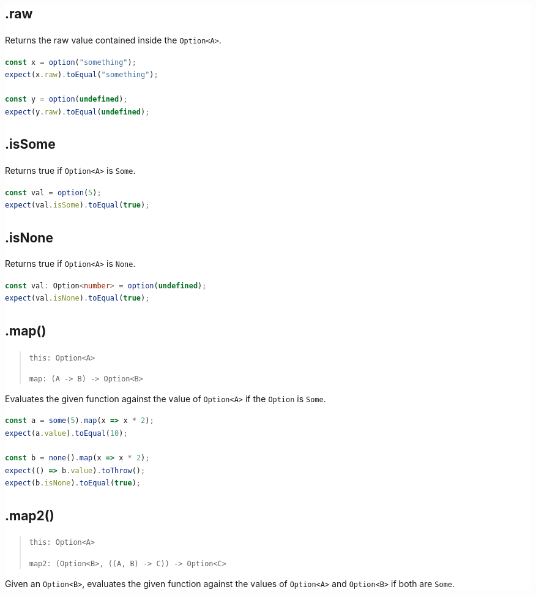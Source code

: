 ## .raw

Returns the raw value contained inside the `Option<A>`.

```ts
const x = option("something");
expect(x.raw).toEqual("something");

const y = option(undefined);
expect(y.raw).toEqual(undefined);
```

## .isSome

Returns true if `Option<A>` is `Some`.

```ts
const val = option(5);
expect(val.isSome).toEqual(true);
```

## .isNone

Returns true if `Option<A>` is `None`.

```ts
const val: Option<number> = option(undefined);
expect(val.isNone).toEqual(true);
```

## .map()

> `this: Option<A>`
>
> `map: (A -> B) -> Option<B>`

Evaluates the given function against the value of `Option<A>` if the `Option` is `Some`.

```ts
const a = some(5).map(x => x * 2);
expect(a.value).toEqual(10);

const b = none().map(x => x * 2);
expect(() => b.value).toThrow();
expect(b.isNone).toEqual(true);
```

## .map2()

> `this: Option<A>`
>
> `map2: (Option<B>, ((A, B) -> C)) -> Option<C>`

Given an `Option<B>`, evaluates the given function against the values of `Option<A>` and `Option<B>` if both are `Some`.
